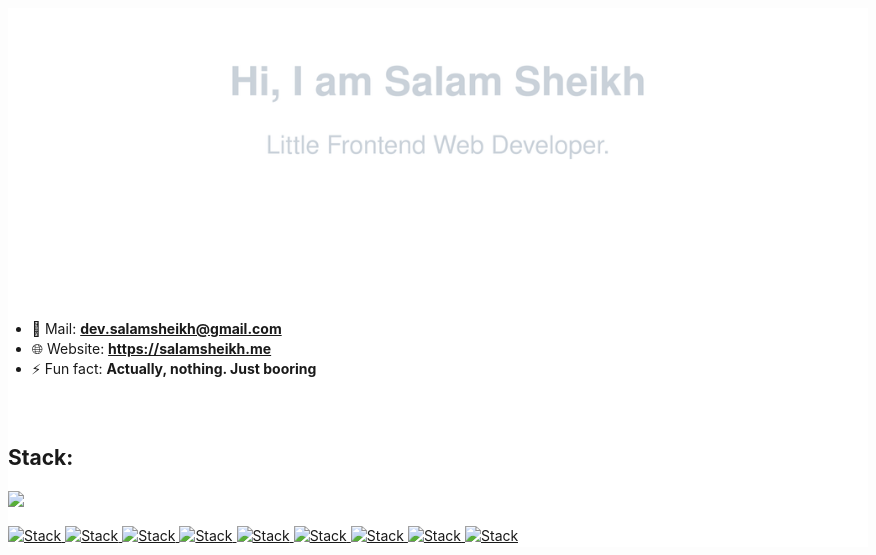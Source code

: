 <div>
  <a href="#">
    <img width="100%" src="/assets/header-banner.svg"/>
  </a>
</div>

- 📧 Mail: **dev.salamsheikh@gmail.com**
- 🌐 Website: **https://salamsheikh.me**
- ⚡ Fun fact: **Actually, nothing. Just booring**

<br/>

## Stack:

<img src={ASSETS/js.gif} />

<p align="left">
<a href="#" target="_blank" rel="noreferrer">
<img src="https://raw.githubusercontent.com/devicons/devicon/master/icons/typescript/typescript-original.svg" alt="Stack" width="40" height="40"/>
</a>
<a href="#" target="_blank" rel="noreferrer">
<img src="https://raw.githubusercontent.com/devicons/devicon/master/icons/nodejs/nodejs-original.svg" alt="Stack" width="40" height="40"/>
</a>
<a href="#" target="_blank" rel="noreferrer">
<img src="https://raw.githubusercontent.com/devicons/devicon/master/icons/denojs/denojs-original.svg" alt="Stack" width="40" height="40"/>
</a>
<a href="#" target="_blank" rel="noreferrer">
<img src="https://raw.githubusercontent.com/devicons/devicon/master/icons/react/react-original.svg" alt="Stack" width="40" height="40"/>
</a>
<a href="#" target="_blank" rel="noreferrer">
<img src="https://raw.githubusercontent.com/devicons/devicon/master/icons/redux/redux-original.svg" alt="Stack" width="40" height="40"/>
</a>
<a href="#" target="_blank" rel="noreferrer">
<img src="https://raw.githubusercontent.com/devicons/devicon/master/icons/mongodb/mongodb-original.svg" alt="Stack" width="40" height="40"/>
</a>
<a href="#" target="_blank" rel="noreferrer">
<img src="https://raw.githubusercontent.com/devicons/devicon/master/icons/express/express-original.svg" alt="Stack" width="40" height="40"/>
</a>
<a href="#" target="_blank" rel="noreferrer">
<img src="https://raw.githubusercontent.com/devicons/devicon/master/icons/nextjs/nextjs-original.svg" alt="Stack" width="40" height="40"/>
</a>
<a href="#" target="_blank" rel="noreferrer">
<img src="https://raw.githubusercontent.com/devicons/devicon/master/icons/jamstack/jamstack-original.svg" alt="Stack" width="40" height="40"/>